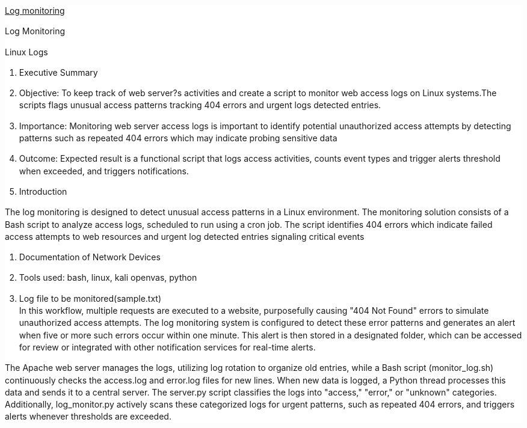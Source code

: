[Log monitoring](https://docs.google.com/open?id=1z1tUcwOgueH0ryk1o0eCjLZiWUj--a0HlN8yc3dQx3U)

Log Monitoring

Linux Logs







1. Executive Summary
1. Objective: To keep track of web server?s activities and create a script to monitor web access logs on Linux systems.The scripts flags unusual access patterns tracking 404 errors and urgent logs detected entries.
1. Importance: Monitoring web server access logs is important to identify potential unauthorized access attempts by detecting patterns such as repeated 404 errors which may indicate probing sensitive data
1. Outcome: Expected result is a functional script that logs access activities, counts event types and trigger alerts threshold when exceeded, and triggers notifications.


1. Introduction


The log monitoring is designed to detect unusual access patterns in a Linux environment. The monitoring solution consists of a Bash script to analyze access logs, scheduled to run using a cron job. The script identifies 404 errors which indicate failed access attempts to web resources and urgent log detected entries signaling critical events





1. Documentation of Network Devices




1. Tools used: bash, linux, kali openvas, python
1. Log file to be monitored(sample.txt)  
In this workflow, multiple requests are executed to a website, purposefully causing "404 Not Found" errors to simulate unauthorized access attempts. The log monitoring system is configured to detect these error patterns and generates an alert when five or more such errors occur within one minute. This alert is then stored in a designated folder, which can be accessed for review or integrated with other notification services for real-time alerts.

The Apache web server manages the logs, utilizing log rotation to organize old entries, while a Bash script (monitor_log.sh) continuously checks the access.log and error.log files for new lines. When new data is logged, a Python thread processes this data and sends it to a central server. The server.py script classifies the logs into "access," "error," or "unknown" categories. Additionally, log_monitor.py actively scans these categorized logs for urgent patterns, such as repeated 404 errors, and triggers alerts whenever thresholds are exceeded.












